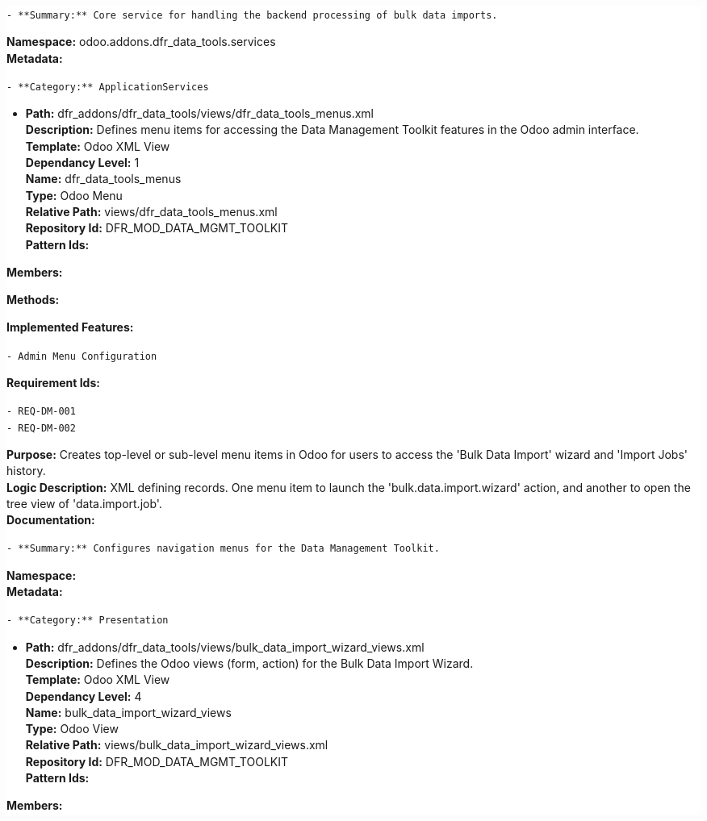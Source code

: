     - **Summary:** Core service for handling the backend processing of bulk data imports.
    
**Namespace:** odoo.addons.dfr_data_tools.services  
**Metadata:**
    
    - **Category:** ApplicationServices
    
- **Path:** dfr_addons/dfr_data_tools/views/dfr_data_tools_menus.xml  
**Description:** Defines menu items for accessing the Data Management Toolkit features in the Odoo admin interface.  
**Template:** Odoo XML View  
**Dependancy Level:** 1  
**Name:** dfr_data_tools_menus  
**Type:** Odoo Menu  
**Relative Path:** views/dfr_data_tools_menus.xml  
**Repository Id:** DFR_MOD_DATA_MGMT_TOOLKIT  
**Pattern Ids:**
    
    
**Members:**
    
    
**Methods:**
    
    
**Implemented Features:**
    
    - Admin Menu Configuration
    
**Requirement Ids:**
    
    - REQ-DM-001
    - REQ-DM-002
    
**Purpose:** Creates top-level or sub-level menu items in Odoo for users to access the 'Bulk Data Import' wizard and 'Import Jobs' history.  
**Logic Description:** XML defining <menuitem> records. One menu item to launch the 'bulk.data.import.wizard' action, and another to open the tree view of 'data.import.job'.  
**Documentation:**
    
    - **Summary:** Configures navigation menus for the Data Management Toolkit.
    
**Namespace:**   
**Metadata:**
    
    - **Category:** Presentation
    
- **Path:** dfr_addons/dfr_data_tools/views/bulk_data_import_wizard_views.xml  
**Description:** Defines the Odoo views (form, action) for the Bulk Data Import Wizard.  
**Template:** Odoo XML View  
**Dependancy Level:** 4  
**Name:** bulk_data_import_wizard_views  
**Type:** Odoo View  
**Relative Path:** views/bulk_data_import_wizard_views.xml  
**Repository Id:** DFR_MOD_DATA_MGMT_TOOLKIT  
**Pattern Ids:**
    
    
**Members:**
    